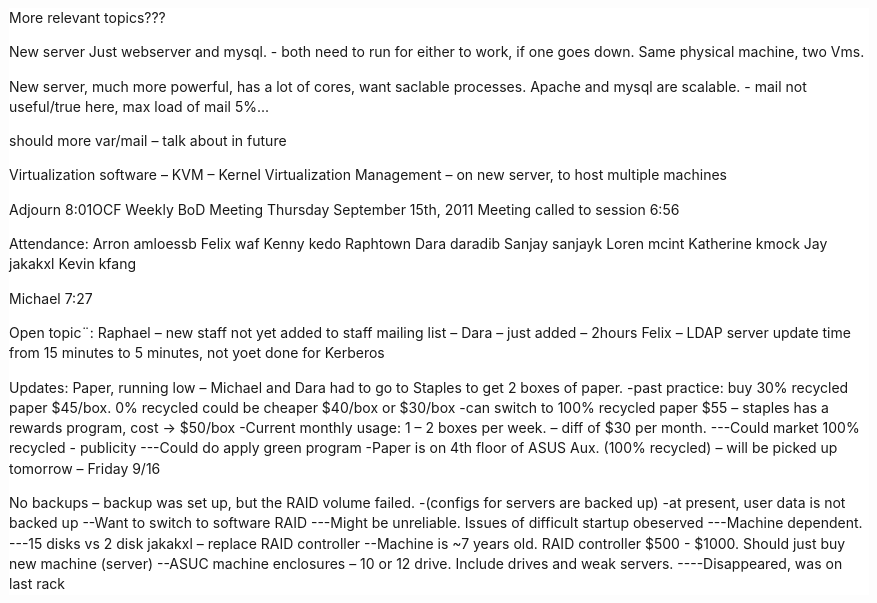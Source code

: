 


More relevant topics???


New server
Just webserver and mysql. - both need to run for either to work, if one goes down.  Same physical machine, two Vms.


New server, much more powerful, has a lot of cores, want saclable processes. Apache and mysql are scalable. - mail not useful/true here, max load of mail 5%...


should more var/mail – talk about in future


Virtualization software – KVM – Kernel Virtualization Management – on new server, to host multiple machines


Adjourn 8:01OCF Weekly BoD Meeting Thursday September 15th, 2011
Meeting called to session 6:56

Attendance:
Arron  amloessb
Felix waf
Kenny kedo
Raphtown
Dara  daradib
Sanjay sanjayk
Loren mcint
Katherine kmock
Jay jakakxl
Kevin kfang


Michael  7:27


Open topic¨:
Raphael – new staff not yet added to staff mailing list – Dara – just added – 2hours
Felix – LDAP server update time from 15 minutes to 5 minutes, not yoet done for Kerberos


Updates:
Paper, running low – Michael and Dara had to go to Staples to get 2 boxes of paper.
-past practice: buy 30% recycled paper $45/box.  0% recycled could be cheaper $40/box or $30/box
-can switch to 100% recycled paper $55 – staples has a rewards program, cost → $50/box
-Current monthly usage: 1 – 2 boxes per week. – diff of $30 per month.
---Could market 100% recycled - publicity
---Could do apply green program
-Paper is on 4th floor of ASUS Aux.  (100% recycled) – will be picked up tomorrow – Friday 9/16


No backups – backup was set up, but the RAID volume failed.
-(configs for servers are backed up)
-at present, user data is not backed up
--Want to switch to software RAID
---Might be unreliable. Issues of difficult startup obeserved
---Machine dependent.
---15 disks vs 2 disk
jakakxl – replace RAID controller
--Machine is ~7 years old.  RAID controller $500 - $1000.  Should just buy new machine (server)
--ASUC machine enclosures – 10 or 12 drive.  Include drives and weak servers.
----Disappeared, was on last rack
